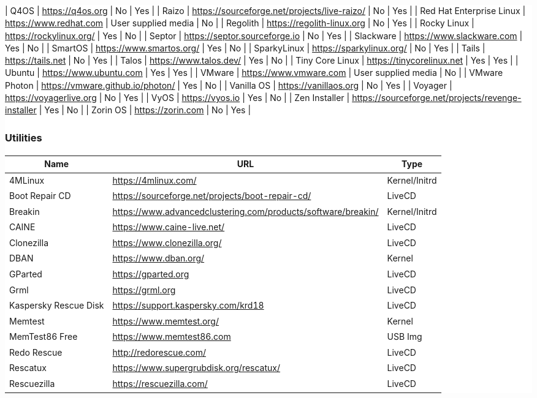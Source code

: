 | Q4OS | https://q4os.org | No | Yes |
| Raizo | https://sourceforge.net/projects/live-raizo/ | No | Yes |
| Red Hat Enterprise Linux | https://www.redhat.com | User supplied media | No |
| Regolith | https://regolith-linux.org | No | Yes |
| Rocky Linux | https://rockylinux.org/ | Yes | No |
| Septor | https://septor.sourceforge.io | No | Yes |
| Slackware | https://www.slackware.com | Yes | No |
| SmartOS | https://www.smartos.org/ | Yes | No |
| SparkyLinux | https://sparkylinux.org/ | No | Yes |
| Tails | https://tails.net | No | Yes |
| Talos | https://www.talos.dev/ | Yes | No |
| Tiny Core Linux | https://tinycorelinux.net | Yes | Yes |
| Ubuntu | https://www.ubuntu.com | Yes | Yes |
| VMware | https://www.vmware.com | User supplied media | No |
| VMware Photon | https://vmware.github.io/photon/ | Yes | No |
| Vanilla OS | https://vanillaos.org | No | Yes |
| Voyager | https://voyagerlive.org | No | Yes |
| VyOS | https://vyos.io | Yes | No |
| Zen Installer | https://sourceforge.net/projects/revenge-installer | Yes | No |
| Zorin OS | https://zorin.com | No | Yes |

### Utilities

| Name       | URL                     | Type |
|------------|-------------------------|------|
| 4MLinux | https://4mlinux.com/ | Kernel/Initrd |
| Boot Repair CD | https://sourceforge.net/projects/boot-repair-cd/ | LiveCD |
| Breakin | https://www.advancedclustering.com/products/software/breakin/ | Kernel/Initrd |
| CAINE | https://www.caine-live.net/ | LiveCD |
| Clonezilla | https://www.clonezilla.org/ | LiveCD |
| DBAN | https://www.dban.org/ | Kernel |
| GParted | https://gparted.org | LiveCD |
| Grml | https://grml.org | LiveCD |
| Kaspersky Rescue Disk | https://support.kaspersky.com/krd18 | LiveCD |
| Memtest | https://www.memtest.org/ | Kernel |
| MemTest86 Free | https://www.memtest86.com | USB Img |
| Redo Rescue | http://redorescue.com/ | LiveCD |
| Rescatux | https://www.supergrubdisk.org/rescatux/ | LiveCD |
| Rescuezilla | https://rescuezilla.com/ | LiveCD |